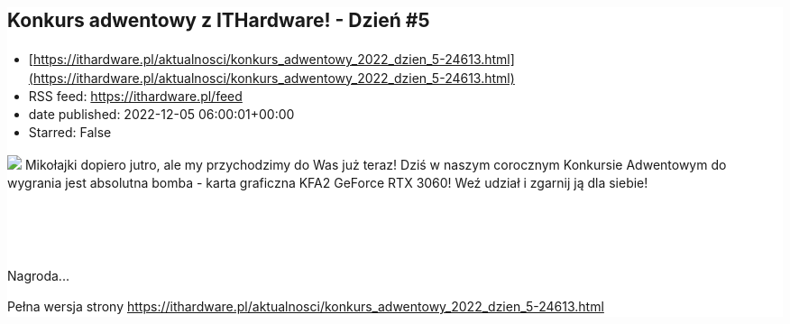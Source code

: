 ## Konkurs adwentowy z ITHardware! - Dzień #5
 - [https://ithardware.pl/aktualnosci/konkurs_adwentowy_2022_dzien_5-24613.html](https://ithardware.pl/aktualnosci/konkurs_adwentowy_2022_dzien_5-24613.html)
 - RSS feed: https://ithardware.pl/feed
 - date published: 2022-12-05 06:00:01+00:00
 - Starred: False

<img src="https://ithardware.pl/artykuly/min/24613_1.jpg" />            Mikołajki dopiero jutro, ale my przychodzimy do Was już teraz! Dziś w naszym corocznym Konkursie Adwentowym do wygrania jest absolutna bomba - karta graficzna KFA2 GeForce RTX 3060! Weź udział i zgarnij ją dla siebie!

&nbsp;

&nbsp;

Nagroda...
            <p>Pełna wersja strony <a href="https://ithardware.pl/aktualnosci/konkurs_adwentowy_2022_dzien_5-24613.html">https://ithardware.pl/aktualnosci/konkurs_adwentowy_2022_dzien_5-24613.html</a></p>
